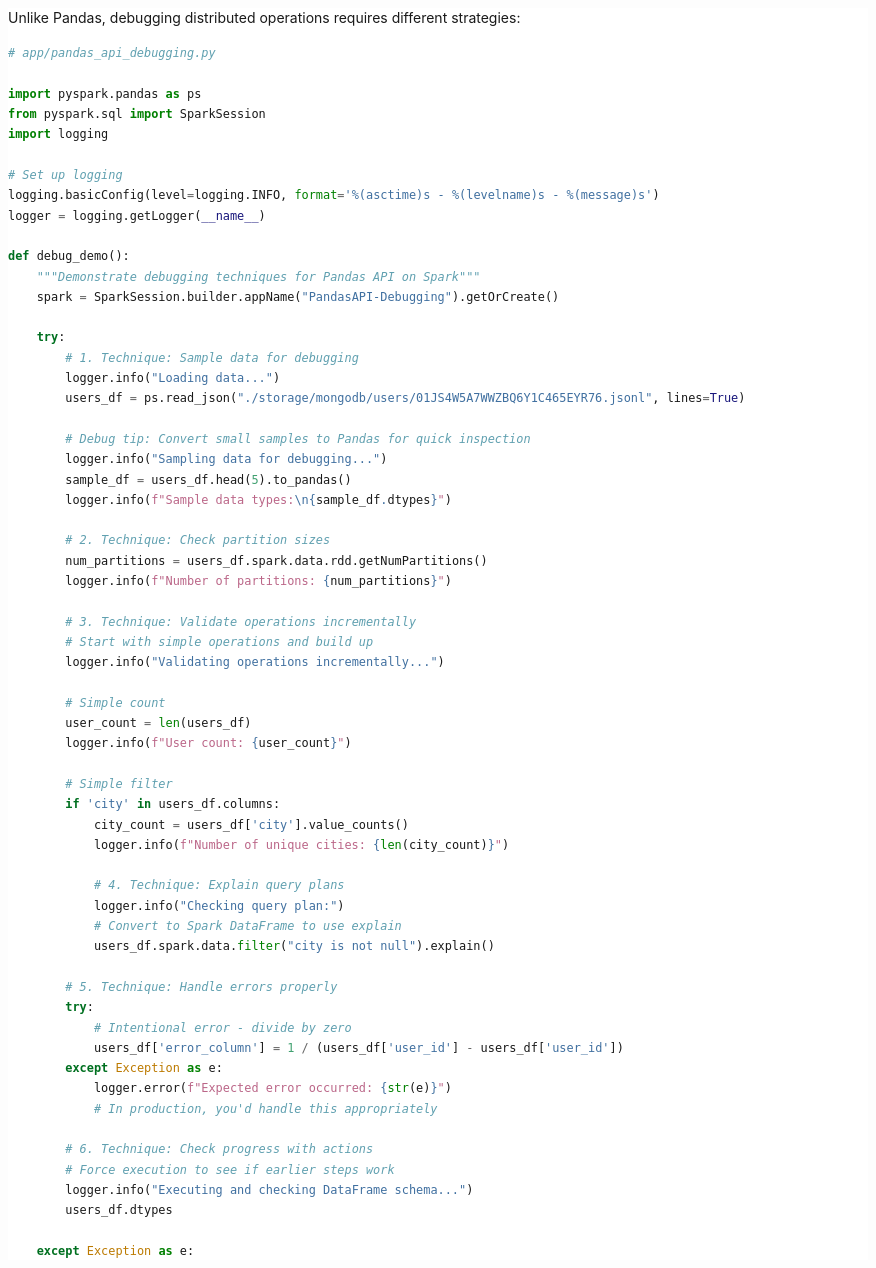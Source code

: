 Unlike Pandas, debugging distributed operations requires different strategies:

```python
# app/pandas_api_debugging.py

import pyspark.pandas as ps
from pyspark.sql import SparkSession
import logging

# Set up logging
logging.basicConfig(level=logging.INFO, format='%(asctime)s - %(levelname)s - %(message)s')
logger = logging.getLogger(__name__)

def debug_demo():
    """Demonstrate debugging techniques for Pandas API on Spark"""
    spark = SparkSession.builder.appName("PandasAPI-Debugging").getOrCreate()
    
    try:
        # 1. Technique: Sample data for debugging
        logger.info("Loading data...")
        users_df = ps.read_json("./storage/mongodb/users/01JS4W5A7WWZBQ6Y1C465EYR76.jsonl", lines=True)
        
        # Debug tip: Convert small samples to Pandas for quick inspection
        logger.info("Sampling data for debugging...")
        sample_df = users_df.head(5).to_pandas()
        logger.info(f"Sample data types:\n{sample_df.dtypes}")
        
        # 2. Technique: Check partition sizes
        num_partitions = users_df.spark.data.rdd.getNumPartitions()
        logger.info(f"Number of partitions: {num_partitions}")
        
        # 3. Technique: Validate operations incrementally
        # Start with simple operations and build up
        logger.info("Validating operations incrementally...")
        
        # Simple count
        user_count = len(users_df)
        logger.info(f"User count: {user_count}")
        
        # Simple filter
        if 'city' in users_df.columns:
            city_count = users_df['city'].value_counts()
            logger.info(f"Number of unique cities: {len(city_count)}")
            
            # 4. Technique: Explain query plans
            logger.info("Checking query plan:")
            # Convert to Spark DataFrame to use explain
            users_df.spark.data.filter("city is not null").explain()
        
        # 5. Technique: Handle errors properly
        try:
            # Intentional error - divide by zero
            users_df['error_column'] = 1 / (users_df['user_id'] - users_df['user_id'])
        except Exception as e:
            logger.error(f"Expected error occurred: {str(e)}")
            # In production, you'd handle this appropriately
            
        # 6. Technique: Check progress with actions
        # Force execution to see if earlier steps work
        logger.info("Executing and checking DataFrame schema...")
        users_df.dtypes
        
    except Exception as e:
```